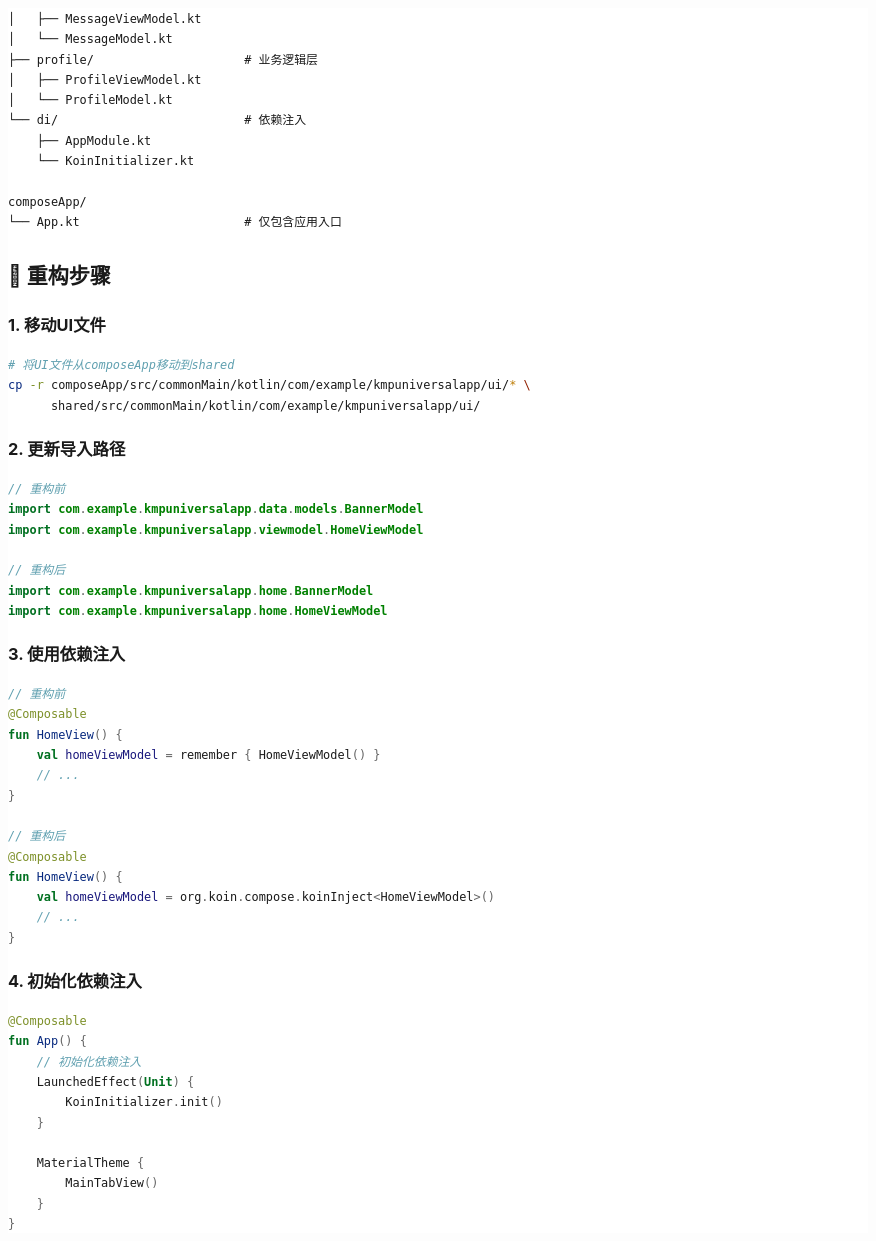 ```
│   ├── MessageViewModel.kt
│   └── MessageModel.kt
├── profile/                     # 业务逻辑层
│   ├── ProfileViewModel.kt
│   └── ProfileModel.kt
└── di/                          # 依赖注入
    ├── AppModule.kt
    └── KoinInitializer.kt

composeApp/
└── App.kt                       # 仅包含应用入口
```

## 🔧 重构步骤

### 1. 移动UI文件
```bash
# 将UI文件从composeApp移动到shared
cp -r composeApp/src/commonMain/kotlin/com/example/kmpuniversalapp/ui/* \
      shared/src/commonMain/kotlin/com/example/kmpuniversalapp/ui/
```

### 2. 更新导入路径
```kotlin
// 重构前
import com.example.kmpuniversalapp.data.models.BannerModel
import com.example.kmpuniversalapp.viewmodel.HomeViewModel

// 重构后
import com.example.kmpuniversalapp.home.BannerModel
import com.example.kmpuniversalapp.home.HomeViewModel
```

### 3. 使用依赖注入
```kotlin
// 重构前
@Composable
fun HomeView() {
    val homeViewModel = remember { HomeViewModel() }
    // ...
}

// 重构后
@Composable
fun HomeView() {
    val homeViewModel = org.koin.compose.koinInject<HomeViewModel>()
    // ...
}
```

### 4. 初始化依赖注入
```kotlin
@Composable
fun App() {
    // 初始化依赖注入
    LaunchedEffect(Unit) {
        KoinInitializer.init()
    }
    
    MaterialTheme {
        MainTabView()
    }
}
```